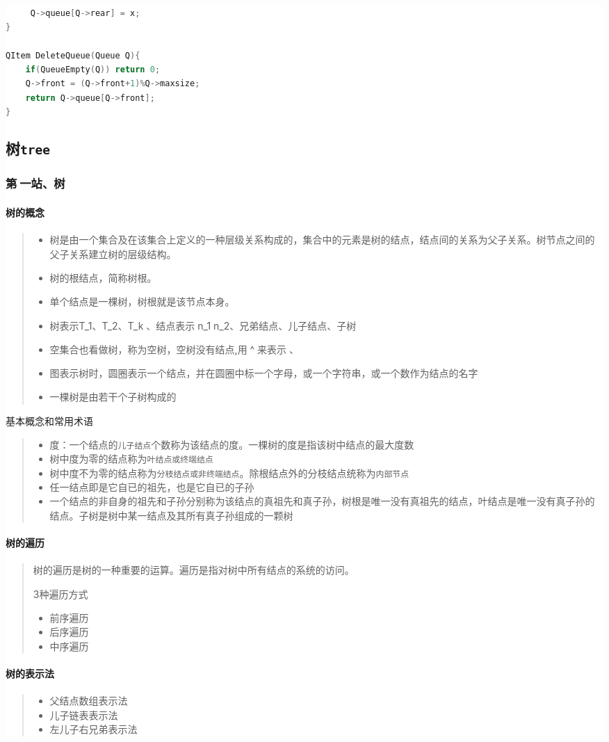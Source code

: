 ```c
     Q->queue[Q->rear] = x;       
}

QItem DeleteQueue(Queue Q){
    if(QueueEmpty(Q)) return 0;
    Q->front = (Q->front+1)%Q->maxsize;
    return Q->queue[Q->front];
}
```

## 树`tree`

### 第 一站、树

#### 树的概念	

> - 树是由一个集合及在该集合上定义的一种层级关系构成的，集合中的元素是树的结点，结点间的关系为父子关系。树节点之间的父子关系建立树的层级结构。
>
> - 树的根结点，简称树根。
>
> - 单个结点是一棵树，树根就是该节点本身。
> - 树表示T_1、T_2、T_k 、结点表示 n_1 n_2、兄弟结点、儿子结点、子树
> - 空集合也看做树，称为空树，空树没有结点,用 ^ 来表示 、
> - 图表示树时，圆圈表示一个结点，并在圆圈中标一个字母，或一个字符串，或一个数作为结点的名字
> - 一棵树是由若干个子树构成的

基本概念和常用术语

> - 度：一个结点的``儿子结点``个数称为该结点的度。一棵树的度是指该树中结点的最大度数
> - 树中度为零的结点称为``叶结点或终端结点``
> - 树中度不为零的结点称为``分枝结点或非终端结点``。除根结点外的分枝结点统称为``内部节点``
> - 任一结点即是它自已的祖先，也是它自已的子孙
> - 一个结点的非自身的祖先和子孙分别称为该结点的真祖先和真子孙，树根是唯一没有真祖先的结点，叶结点是唯一没有真子孙的结点。子树是树中某一结点及其所有真子孙组成的一颗树

#### 树的遍历

>树的遍历是树的一种重要的运算。遍历是指对树中所有结点的系统的访问。
>
>3种遍历方式
>
>-  前序遍历
>- 后序遍历
>- 中序遍历

```

```

#### 树的表示法

> - 父结点数组表示法
> - 儿子链表表示法
> - 左儿子右兄弟表示法
